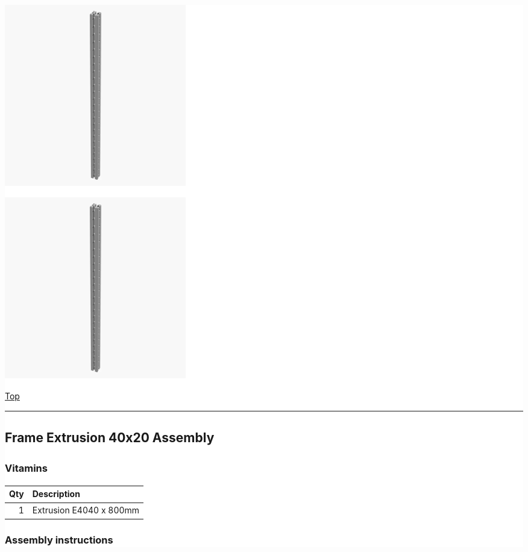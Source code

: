 ![frame_extrusion_40x25_assembly](assemblies/frame_extrusion_40x25_assembly_tn.png)

![frame_extrusion_40x25_assembled](assemblies/frame_extrusion_40x25_assembled_tn.png)

<span></span>
[Top](#TOP)

---
<a name="frame_extrusion_40x20_assembly"></a>
## Frame Extrusion 40x20 Assembly
### Vitamins
|Qty|Description|
|---:|:----------|
|1| Extrusion E4040 x 800mm|


### Assembly instructions